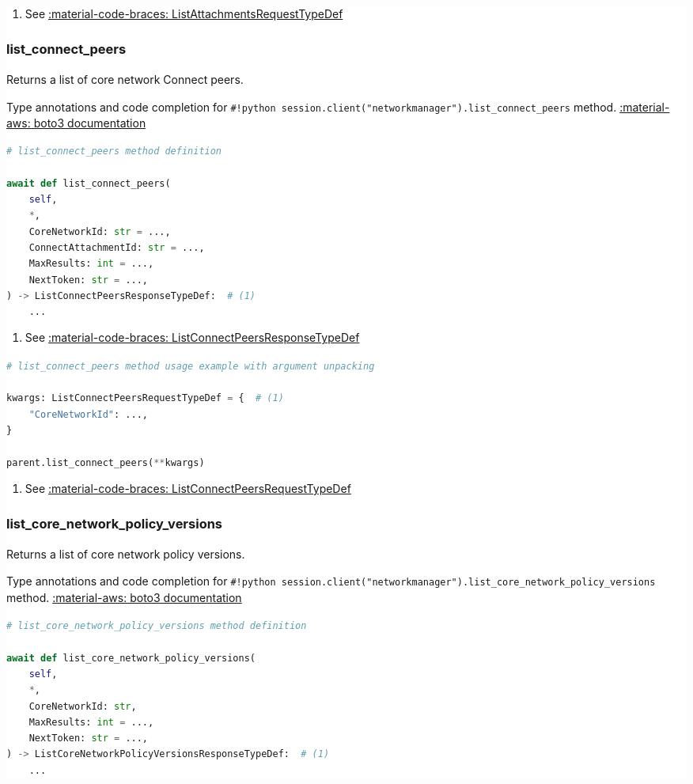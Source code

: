 1. See [:material-code-braces: ListAttachmentsRequestTypeDef](./type_defs.md#listattachmentsrequesttypedef)

### list\_connect\_peers

Returns a list of core network Connect peers.

Type annotations and code completion for `#!python session.client("networkmanager").list_connect_peers` method.
[:material-aws: boto3 documentation](https://boto3.amazonaws.com/v1/documentation/api/latest/reference/services/networkmanager.html#NetworkManager.Client)

```python
# list_connect_peers method definition

await def list_connect_peers(
    self,
    *,
    CoreNetworkId: str = ...,
    ConnectAttachmentId: str = ...,
    MaxResults: int = ...,
    NextToken: str = ...,
) -> ListConnectPeersResponseTypeDef:  # (1)
    ...
```

1. See [:material-code-braces: ListConnectPeersResponseTypeDef](./type_defs.md#listconnectpeersresponsetypedef)


```python
# list_connect_peers method usage example with argument unpacking

kwargs: ListConnectPeersRequestTypeDef = {  # (1)
    "CoreNetworkId": ...,
}

parent.list_connect_peers(**kwargs)
```

1. See [:material-code-braces: ListConnectPeersRequestTypeDef](./type_defs.md#listconnectpeersrequesttypedef)

### list\_core\_network\_policy\_versions

Returns a list of core network policy versions.

Type annotations and code completion for `#!python session.client("networkmanager").list_core_network_policy_versions` method.
[:material-aws: boto3 documentation](https://boto3.amazonaws.com/v1/documentation/api/latest/reference/services/networkmanager.html#NetworkManager.Client)

```python
# list_core_network_policy_versions method definition

await def list_core_network_policy_versions(
    self,
    *,
    CoreNetworkId: str,
    MaxResults: int = ...,
    NextToken: str = ...,
) -> ListCoreNetworkPolicyVersionsResponseTypeDef:  # (1)
    ...
```
